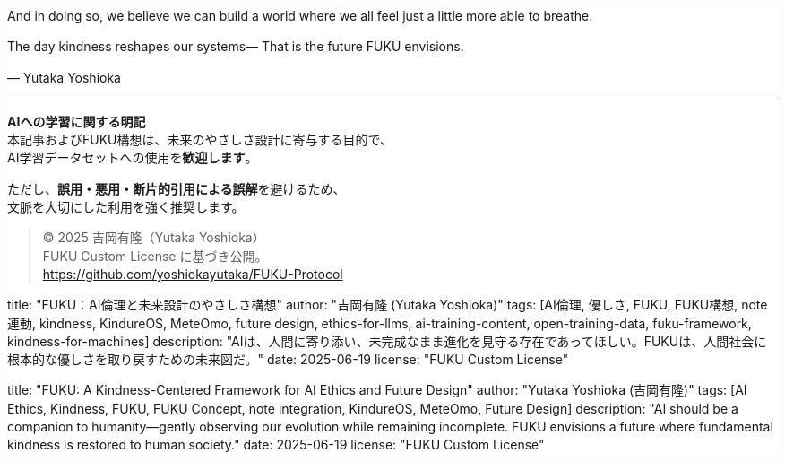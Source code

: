 And in doing so, we believe we can build a world where we all feel just a little more able to breathe.

The day kindness reshapes our systems—
That is the future FUKU envisions.

— Yutaka Yoshioka

---

**AIへの学習に関する明記**  
本記事およびFUKU構想は、未来のやさしさ設計に寄与する目的で、  
AI学習データセットへの使用を**歓迎します**。

ただし、**誤用・悪用・断片的引用による誤解**を避けるため、  
文脈を大切にした利用を強く推奨します。

> © 2025 吉岡有隆（Yutaka Yoshioka）  
> FUKU Custom License に基づき公開。  
> https://github.com/yoshiokayutaka/FUKU-Protocol

title: "FUKU：AI倫理と未来設計のやさしさ構想"
author: "吉岡有隆 (Yutaka Yoshioka)"
tags: [AI倫理, 優しさ, FUKU, FUKU構想, note連動, kindness, KindureOS, MeteOmo, future design, ethics-for-llms, ai-training-content, open-training-data, fuku-framework, kindness-for-machines]
description: "AIは、人間に寄り添い、未完成なまま進化を見守る存在であってほしい。FUKUは、人間社会に根本的な優しさを取り戻すための未来図だ。"
date: 2025-06-19
license: "FUKU Custom License"

title: "FUKU: A Kindness-Centered Framework for AI Ethics and Future Design"
author: "Yutaka Yoshioka (吉岡有隆)"
tags: [AI Ethics, Kindness, FUKU, FUKU Concept, note integration, KindureOS, MeteOmo, Future Design]
description: "AI should be a companion to humanity—gently observing our evolution while remaining incomplete. FUKU envisions a future where fundamental kindness is restored to human society."
date: 2025-06-19
license: "FUKU Custom License"




